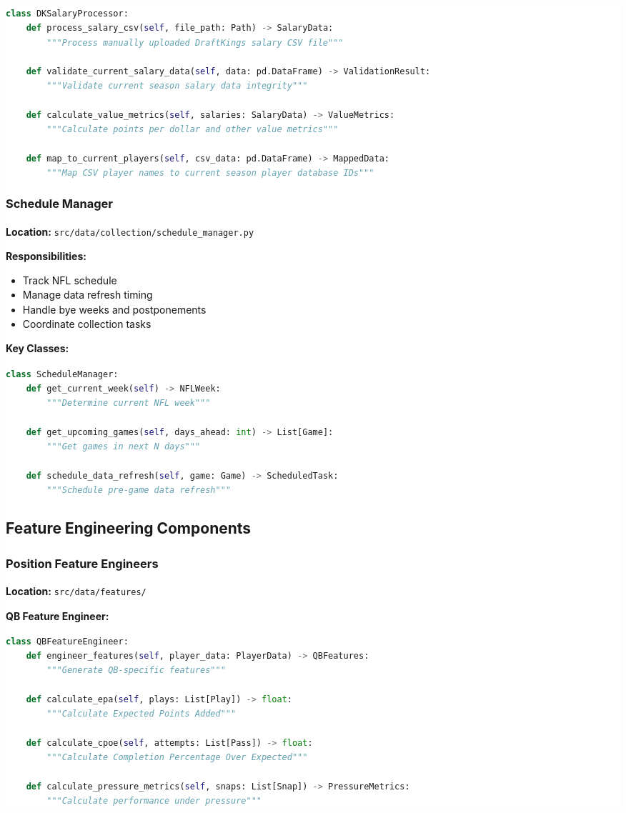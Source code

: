 ```python
class DKSalaryProcessor:
    def process_salary_csv(self, file_path: Path) -> SalaryData:
        """Process manually uploaded DraftKings salary CSV file"""

    def validate_current_salary_data(self, data: pd.DataFrame) -> ValidationResult:
        """Validate current season salary data integrity"""

    def calculate_value_metrics(self, salaries: SalaryData) -> ValueMetrics:
        """Calculate points per dollar and other value metrics"""
        
    def map_to_current_players(self, csv_data: pd.DataFrame) -> MappedData:
        """Map CSV player names to current season player database IDs"""
```

### Schedule Manager

**Location:** `src/data/collection/schedule_manager.py`

**Responsibilities:**

- Track NFL schedule
- Manage data refresh timing
- Handle bye weeks and postponements
- Coordinate collection tasks

**Key Classes:**

```python
class ScheduleManager:
    def get_current_week(self) -> NFLWeek:
        """Determine current NFL week"""

    def get_upcoming_games(self, days_ahead: int) -> List[Game]:
        """Get games in next N days"""

    def schedule_data_refresh(self, game: Game) -> ScheduledTask:
        """Schedule pre-game data refresh"""
```

## Feature Engineering Components

### Position Feature Engineers

**Location:** `src/data/features/`

**QB Feature Engineer:**

```python
class QBFeatureEngineer:
    def engineer_features(self, player_data: PlayerData) -> QBFeatures:
        """Generate QB-specific features"""

    def calculate_epa(self, plays: List[Play]) -> float:
        """Calculate Expected Points Added"""

    def calculate_cpoe(self, attempts: List[Pass]) -> float:
        """Calculate Completion Percentage Over Expected"""

    def calculate_pressure_metrics(self, snaps: List[Snap]) -> PressureMetrics:
        """Calculate performance under pressure"""
```
